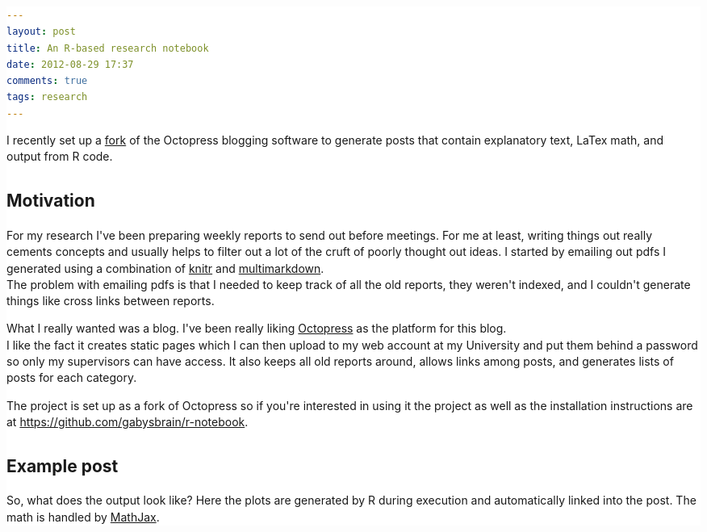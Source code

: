 ```yaml
---
layout: post
title: An R-based research notebook
date: 2012-08-29 17:37
comments: true
tags: research
---
```


I recently set up a
[fork](https://github.com/gabysbrain/r-notebook)
of the Octopress blogging software to generate posts
that contain explanatory text, LaTex math, and output from R code.



## Motivation

For my research I've been preparing weekly reports to send out before
meetings.  For me at least, writing things out really cements concepts
and usually helps to filter out a lot of the cruft of poorly thought out
ideas.  I started by emailing out pdfs I generated using a combination of
[knitr](http://yihui.name/knitr/) and
[multimarkdown](http://fletcherpenney.net/multimarkdown/).  
The problem with emailing pdfs
is that I needed to keep track of all the old reports, they weren't indexed,
and I couldn't generate things like cross links between reports.

What I really wanted was a blog.  I've been really liking
[Octopress](http://octopress.org) as the platform for this blog.  
I like the fact it creates static pages which
I can then upload to my web account at my University and put them behind
a password so only my supervisors can have access.  It also keeps all old
reports around, allows links among posts, and generates lists of posts for
each category.

The project is set up as a fork of Octopress so if you're interested
in using it the project as well as the installation instructions are at
<https://github.com/gabysbrain/r-notebook>.

## Example post

So, what does the output look like?  Here the plots are generated by R during
execution and automatically linked into the post.  The math is handled by
[MathJax](http://www.mathjax.org).
